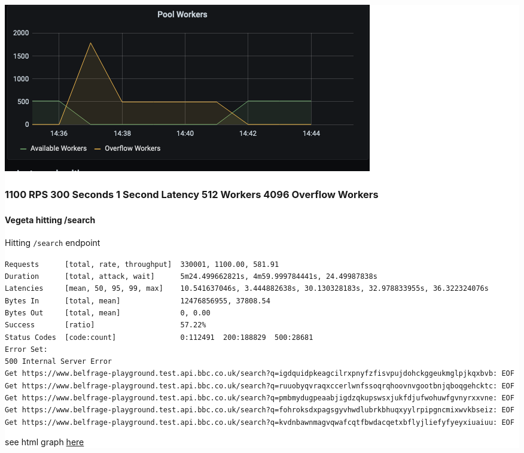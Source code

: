 ![](img/2021-09-07-replicating-search-incident/300s_1000rps_1slat_http2false/300s_1000rps_1slat_http2false_poolworker.png)


### 1100 RPS 300 Seconds 1 Second Latency 512 Workers 4096 Overflow Workers
#### Vegeta hitting /search
Hitting `/search` endpoint

```
Requests      [total, rate, throughput]  330001, 1100.00, 581.91
Duration      [total, attack, wait]      5m24.499662821s, 4m59.999784441s, 24.49987838s
Latencies     [mean, 50, 95, 99, max]    10.541637046s, 3.444882638s, 30.130328183s, 32.978833955s, 36.322324076s
Bytes In      [total, mean]              12476856955, 37808.54
Bytes Out     [total, mean]              0, 0.00
Success       [ratio]                    57.22%
Status Codes  [code:count]               0:112491  200:188829  500:28681  
Error Set:
500 Internal Server Error
Get https://www.belfrage-playground.test.api.bbc.co.uk/search?q=igdquidpkeagcilrxpnyfzfisvpujdohckggeukmglpjkqxbvb: EOF
Get https://www.belfrage-playground.test.api.bbc.co.uk/search?q=ruuobyqvraqxccerlwnfssoqrqhoovnvgootbnjqboqgehcktc: EOF
Get https://www.belfrage-playground.test.api.bbc.co.uk/search?q=pmbmydugpeaabjigdzqkupswsxjukfdjufwohuwfgvnyrxxvne: EOF
Get https://www.belfrage-playground.test.api.bbc.co.uk/search?q=fohroksdxpagsgyvhwdlubrkbhuqxyylrpipgncmixwvkbseiz: EOF
Get https://www.belfrage-playground.test.api.bbc.co.uk/search?q=kvdnbawnmagvqwafcqtfbwdacqetxbflyjliefyfyeyxiuaiuu: EOF
```

see html graph [here](img/2021-09-07-replicating-search-incident/300s_1100rps_1slat_http2false/results_search_300s_1100rps_http2off.plot.html)
